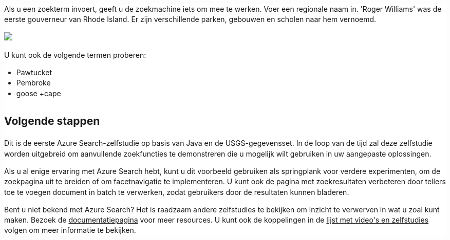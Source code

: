 Als u een zoekterm invoert, geeft u de zoekmachine iets om mee te werken. Voer een regionale naam in. 'Roger Williams' was de eerste gouverneur van Rhode Island. Er zijn verschillende parken, gebouwen en scholen naar hem vernoemd.

![][11]

U kunt ook de volgende termen proberen:

* Pawtucket
* Pembroke
* goose +cape

## <a name="next-steps"></a>Volgende stappen
Dit is de eerste Azure Search-zelfstudie op basis van Java en de USGS-gegevensset. In de loop van de tijd zal deze zelfstudie worden uitgebreid om aanvullende zoekfuncties te demonstreren die u mogelijk wilt gebruiken in uw aangepaste oplossingen.

Als u al enige ervaring met Azure Search hebt, kunt u dit voorbeeld gebruiken als springplank voor verdere experimenten, om de [zoekpagina](search-pagination-page-layout.md) uit te breiden of om [facetnavigatie](search-faceted-navigation.md) te implementeren. U kunt ook de pagina met zoekresultaten verbeteren door tellers toe te voegen document in batch te verwerken, zodat gebruikers door de resultaten kunnen bladeren.

Bent u niet bekend met Azure Search? Het is raadzaam andere zelfstudies te bekijken om inzicht te verwerven in wat u zoal kunt maken. Bezoek de [documentatiepagina](https://azure.microsoft.com/documentation/services/search/) voor meer resources. U kunt ook de koppelingen in de [lijst met video's en zelfstudies](search-video-demo-tutorial-list.md) volgen om meer informatie te bekijken.


[1]: ./media/search-get-started-java/create-search-portal-1.PNG
[2]: ./media/search-get-started-java/create-search-portal-21.PNG
[3]: ./media/search-get-started-java/create-search-portal-31.PNG
[4]: ./media/search-get-started-java/AzSearch-Java-Import1.PNG
[5]: ./media/search-get-started-java/AzSearch-Java-config1.PNG
[6]: ./media/search-get-started-java/AzSearch-Java-ProjectFacets1.PNG
[7]: ./media/search-get-started-java/AzSearch-Java-runtime1.PNG
[8]: ./media/search-get-started-java/AzSearch-Java-Browser1.PNG
[9]: ./media/search-get-started-java/AzSearch-Java-JREPref1.PNG
[10]: ./media/search-get-started-java/AzSearch-Java-BuildProject1.PNG
[11]: ./media/search-get-started-java/rogerwilliamsschool1.PNG
[12]: ./media/search-get-started-java/AzSearch-Java-SelectProject.png
